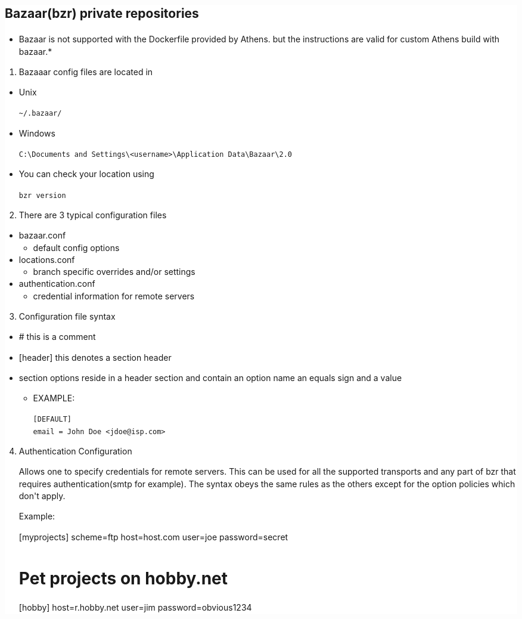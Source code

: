 ## Bazaar(bzr) private repositories

* Bazaar is not supported with the Dockerfile provided by Athens. but the instructions are valid for custom Athens build with bazaar.*

1. Bazaaar config files are located in

- Unix

      ~/.bazaar/

- Windows

      C:\Documents and Settings\<username>\Application Data\Bazaar\2.0

- You can check your location using

      bzr version

2. There are 3 typical configuration files

- bazaar.conf
  - default config options
- locations.conf
  - branch specific overrides and/or settings
- authentication.conf
  - credential information for remote servers

3. Configuration file syntax

- \# this is a comment
- [header] this denotes a section header
- section options reside in a header section and contain an option name an equals sign and a value

  - EXAMPLE:

        [DEFAULT]
        email = John Doe <jdoe@isp.com>

4. Authentication Configuration

   Allows one to specify credentials for remote servers.
   This can be used for all the supported transports and any part of bzr that requires authentication(smtp for example).
   The syntax obeys the same rules as the others except for the option policies which don't apply.

   Example:

   [myprojects]
   scheme=ftp
   host=host.com
   user=joe
   password=secret

   # Pet projects on hobby.net

   [hobby]
   host=r.hobby.net
   user=jim
   password=obvious1234
